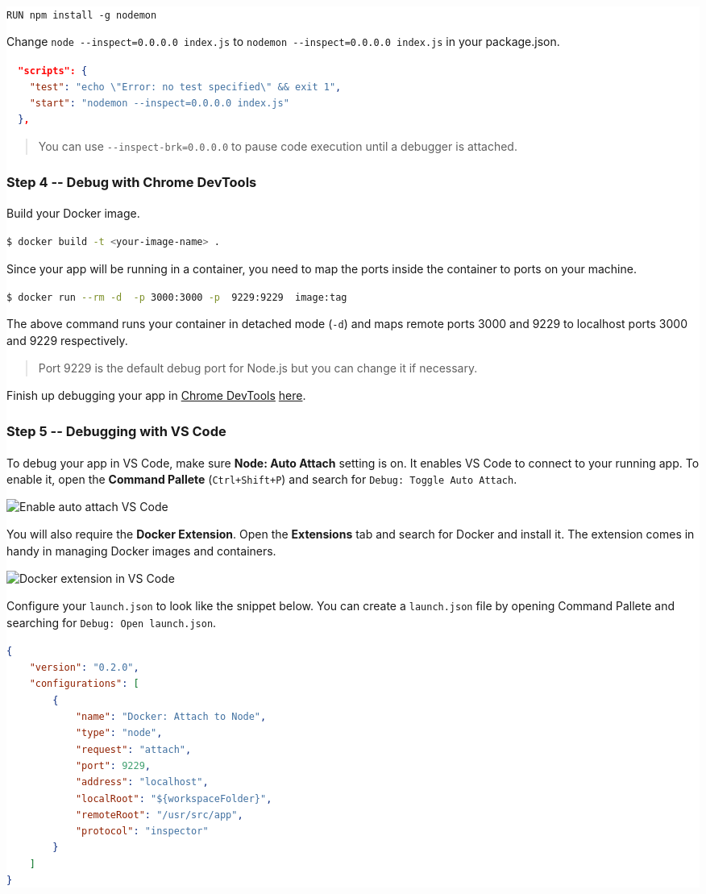 ```docker
RUN npm install -g nodemon
```

Change `node --inspect=0.0.0.0 index.js` to `nodemon --inspect=0.0.0.0 index.js` in your package.json.

```json
  "scripts": {
    "test": "echo \"Error: no test specified\" && exit 1",
    "start": "nodemon --inspect=0.0.0.0 index.js"
  },
```

> You can use `--inspect-brk=0.0.0.0` to pause code execution until a debugger is attached.

### Step 4 -- Debug with Chrome DevTools
Build your Docker image.

```bash
$ docker build -t <your-image-name> .
```

Since your app will be running in a container, you need to map the ports inside the container to ports on your machine.

```bash
$ docker run --rm -d  -p 3000:3000 -p  9229:9229  image:tag
```

The above command runs your container in detached mode (`-d`) and maps remote ports 3000 and 9229 to localhost ports 3000 and 9229 respectively.

> Port 9229 is the default debug port for Node.js but you can change it if necessary.

Finish up debugging your app in [Chrome DevTools]([DevTools](https://developers.google.com/web/tools/chrome-devtools)) [here](/debug-node-devtools/#step-2----open-chrome-devtools).

### Step 5 -- Debugging with VS Code
To debug your app in VS Code, make sure **Node: Auto Attach** setting is on. It enables VS Code to connect to your running app. To enable it, open the **Command Pallete** (`Ctrl+Shift+P`) and search for `Debug: Toggle Auto Attach`.

![Enable auto attach VS Code](/engineering-education/debug-nodemon-docker/enable-auto-attach.jpg)

You will also require the **Docker Extension**. Open the **Extensions** tab and search for Docker and install it. The extension comes in handy in managing Docker images and containers.

![Docker extension in VS Code](/engineering-education/debug-nodemon-docker/docker-extension.jpg)

Configure your `launch.json` to look like the snippet below. You can create a `launch.json` file by opening Command Pallete and searching for `Debug: Open launch.json`.

```json
{
    "version": "0.2.0",
    "configurations": [
        {
            "name": "Docker: Attach to Node",
            "type": "node",
            "request": "attach",
            "port": 9229,
            "address": "localhost",
            "localRoot": "${workspaceFolder}",
            "remoteRoot": "/usr/src/app",
            "protocol": "inspector"
        }
    ]
}

```